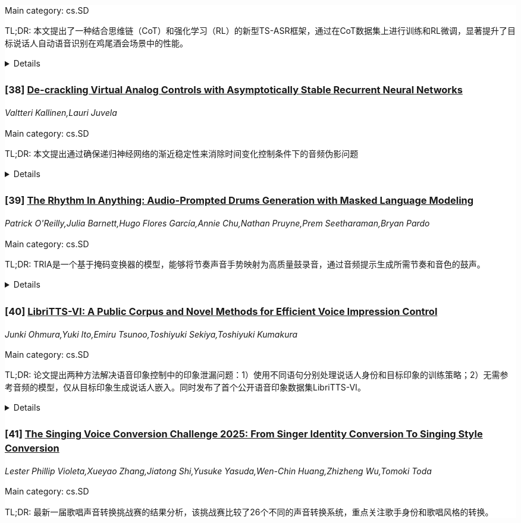 Main category: cs.SD

TL;DR: 本文提出了一种结合思维链（CoT）和强化学习（RL）的新型TS-ASR框架，通过在CoT数据集上进行训练和RL微调，显著提升了目标说话人自动语音识别在鸡尾酒会场景中的性能。


<details><summary>Details</summary></details>


### [38] [De-crackling Virtual Analog Controls with Asymptotically Stable Recurrent Neural Networks](https://arxiv.org/abs/2509.15622)
*Valtteri Kallinen,Lauri Juvela*

Main category: cs.SD

TL;DR: 本文提出通过确保递归神经网络的渐近稳定性来消除时间变化控制条件下的音频伪影问题


<details><summary>Details</summary></details>


### [39] [The Rhythm In Anything: Audio-Prompted Drums Generation with Masked Language Modeling](https://arxiv.org/abs/2509.15625)
*Patrick O'Reilly,Julia Barnett,Hugo Flores García,Annie Chu,Nathan Pruyne,Prem Seetharaman,Bryan Pardo*

Main category: cs.SD

TL;DR: TRIA是一个基于掩码变换器的模型，能够将节奏声音手势映射为高质量鼓录音，通过音频提示生成所需节奏和音色的鼓声。


<details><summary>Details</summary></details>


### [40] [LibriTTS-VI: A Public Corpus and Novel Methods for Efficient Voice Impression Control](https://arxiv.org/abs/2509.15626)
*Junki Ohmura,Yuki Ito,Emiru Tsunoo,Toshiyuki Sekiya,Toshiyuki Kumakura*

Main category: cs.SD

TL;DR: 论文提出两种方法解决语音印象控制中的印象泄漏问题：1）使用不同语句分别处理说话人身份和目标印象的训练策略；2）无需参考音频的模型，仅从目标印象生成说话人嵌入。同时发布了首个公开语音印象数据集LibriTTS-VI。


<details><summary>Details</summary></details>


### [41] [The Singing Voice Conversion Challenge 2025: From Singer Identity Conversion To Singing Style Conversion](https://arxiv.org/abs/2509.15629)
*Lester Phillip Violeta,Xueyao Zhang,Jiatong Shi,Yusuke Yasuda,Wen-Chin Huang,Zhizheng Wu,Tomoki Toda*

Main category: cs.SD

TL;DR: 最新一届歌唱声音转换挑战赛的结果分析，该挑战赛比较了26个不同的声音转换系统，重点关注歌手身份和歌唱风格的转换。

